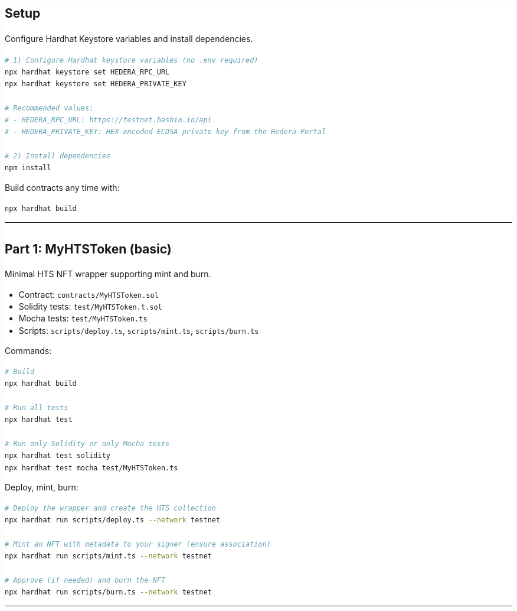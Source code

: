
## Setup

Configure Hardhat Keystore variables and install dependencies.

```bash
# 1) Configure Hardhat keystore variables (no .env required)
npx hardhat keystore set HEDERA_RPC_URL
npx hardhat keystore set HEDERA_PRIVATE_KEY

# Recommended values:
# - HEDERA_RPC_URL: https://testnet.hashio.io/api
# - HEDERA_PRIVATE_KEY: HEX-encoded ECDSA private key from the Hedera Portal

# 2) Install dependencies
npm install
```

Build contracts any time with:

```bash
npx hardhat build
```

---

## Part 1: MyHTSToken (basic)

Minimal HTS NFT wrapper supporting mint and burn.

- Contract: `contracts/MyHTSToken.sol`
- Solidity tests: `test/MyHTSToken.t.sol`
- Mocha tests: `test/MyHTSToken.ts`
- Scripts: `scripts/deploy.ts`, `scripts/mint.ts`, `scripts/burn.ts`

Commands:

```bash
# Build
npx hardhat build

# Run all tests
npx hardhat test

# Run only Solidity or only Mocha tests
npx hardhat test solidity
npx hardhat test mocha test/MyHTSToken.ts
```

Deploy, mint, burn:

```bash
# Deploy the wrapper and create the HTS collection
npx hardhat run scripts/deploy.ts --network testnet

# Mint an NFT with metadata to your signer (ensure association)
npx hardhat run scripts/mint.ts --network testnet

# Approve (if needed) and burn the NFT
npx hardhat run scripts/burn.ts --network testnet
```

---